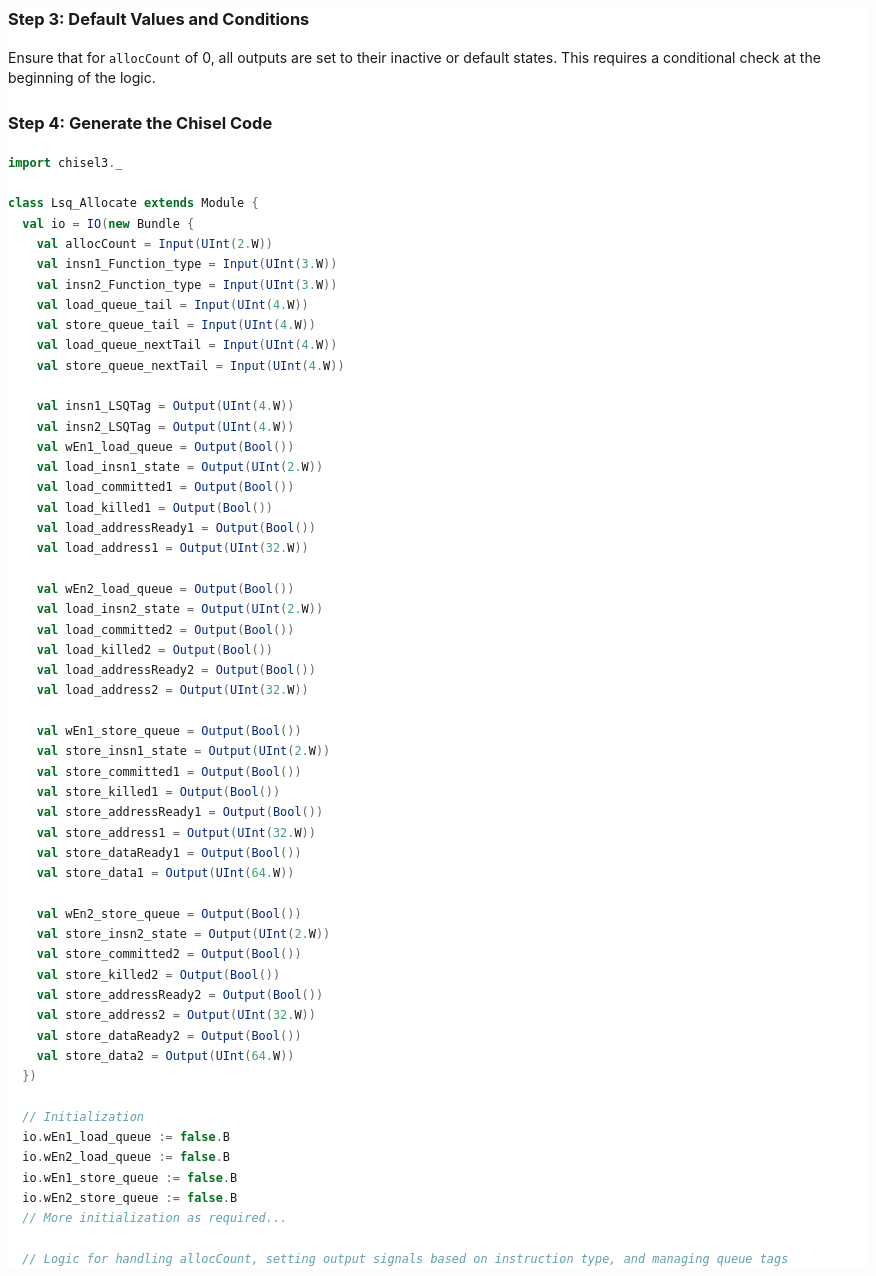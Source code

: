 ### Step 3: Default Values and Conditions
Ensure that for `allocCount` of 0, all outputs are set to their inactive or default states. This requires a conditional check at the beginning of the logic.

### Step 4: Generate the Chisel Code

```scala
import chisel3._

class Lsq_Allocate extends Module {
  val io = IO(new Bundle {
    val allocCount = Input(UInt(2.W))
    val insn1_Function_type = Input(UInt(3.W))
    val insn2_Function_type = Input(UInt(3.W))
    val load_queue_tail = Input(UInt(4.W))
    val store_queue_tail = Input(UInt(4.W))
    val load_queue_nextTail = Input(UInt(4.W))
    val store_queue_nextTail = Input(UInt(4.W))

    val insn1_LSQTag = Output(UInt(4.W))
    val insn2_LSQTag = Output(UInt(4.W))
    val wEn1_load_queue = Output(Bool())
    val load_insn1_state = Output(UInt(2.W))
    val load_committed1 = Output(Bool())
    val load_killed1 = Output(Bool())
    val load_addressReady1 = Output(Bool())
    val load_address1 = Output(UInt(32.W))

    val wEn2_load_queue = Output(Bool())
    val load_insn2_state = Output(UInt(2.W))
    val load_committed2 = Output(Bool())
    val load_killed2 = Output(Bool())
    val load_addressReady2 = Output(Bool())
    val load_address2 = Output(UInt(32.W))

    val wEn1_store_queue = Output(Bool())
    val store_insn1_state = Output(UInt(2.W))
    val store_committed1 = Output(Bool())
    val store_killed1 = Output(Bool())
    val store_addressReady1 = Output(Bool())
    val store_address1 = Output(UInt(32.W))
    val store_dataReady1 = Output(Bool())
    val store_data1 = Output(UInt(64.W))

    val wEn2_store_queue = Output(Bool())
    val store_insn2_state = Output(UInt(2.W))
    val store_committed2 = Output(Bool())
    val store_killed2 = Output(Bool())
    val store_addressReady2 = Output(Bool())
    val store_address2 = Output(UInt(32.W))
    val store_dataReady2 = Output(Bool())
    val store_data2 = Output(UInt(64.W))
  })

  // Initialization
  io.wEn1_load_queue := false.B
  io.wEn2_load_queue := false.B
  io.wEn1_store_queue := false.B
  io.wEn2_store_queue := false.B
  // More initialization as required...

  // Logic for handling allocCount, setting output signals based on instruction type, and managing queue tags
```